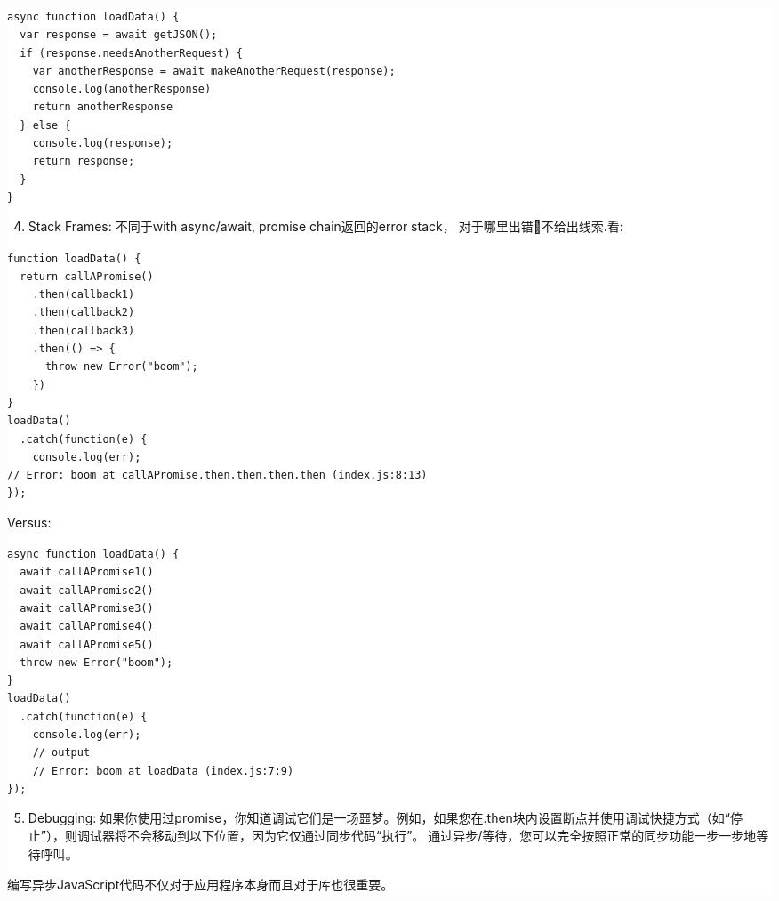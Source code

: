 ```
async function loadData() {
  var response = await getJSON();
  if (response.needsAnotherRequest) {
    var anotherResponse = await makeAnotherRequest(response);
    console.log(anotherResponse)
    return anotherResponse
  } else {
    console.log(response);
    return response;    
  }
}
```
4. Stack Frames: 不同于with async/await,  promise chain返回的error stack， 对于哪里出错不给出线索.看:

```
function loadData() {
  return callAPromise()
    .then(callback1)
    .then(callback2)
    .then(callback3)
    .then(() => {
      throw new Error("boom");
    })
}
loadData()
  .catch(function(e) {
    console.log(err);
// Error: boom at callAPromise.then.then.then.then (index.js:8:13)
});
```
Versus:

```
async function loadData() {
  await callAPromise1()
  await callAPromise2()
  await callAPromise3()
  await callAPromise4()
  await callAPromise5()
  throw new Error("boom");
}
loadData()
  .catch(function(e) {
    console.log(err);
    // output
    // Error: boom at loadData (index.js:7:9)
});
```
5. Debugging: 
如果你使用过promise，你知道调试它们是一场噩梦。例如，如果您在.then块内设置断点并使用调试快捷方式（如“停止”），则调试器将不会移动到以下位置，因为它仅通过同步代码“执行”。
通过异步/等待，您可以完全按照正常的同步功能一步一步地等待呼叫。

编写异步JavaScript代码不仅对于应用程序本身而且对于库也很重要。
